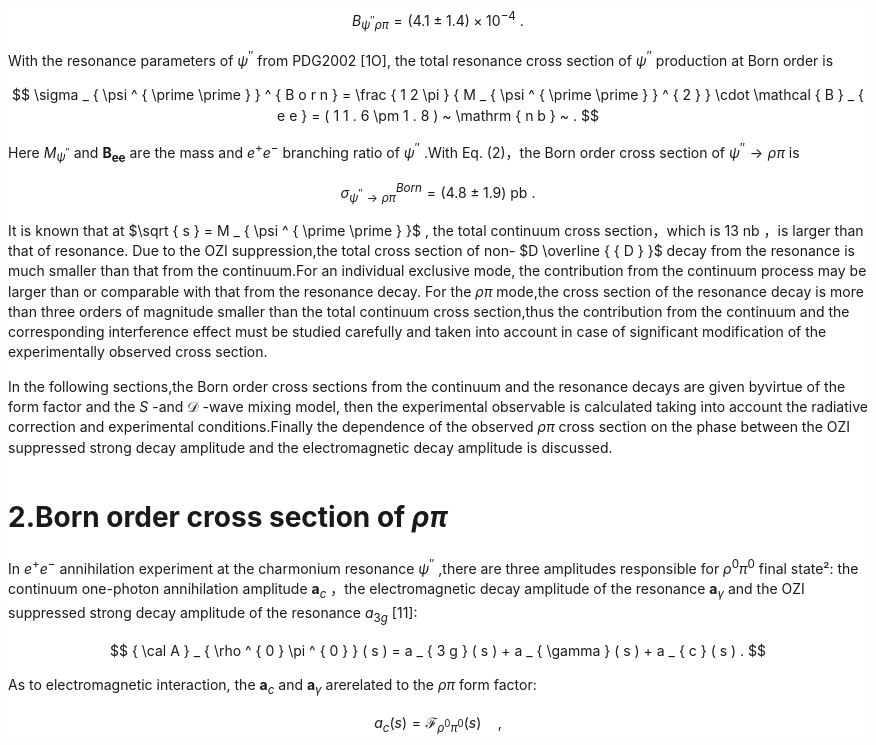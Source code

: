 $$
B _ { \psi ^ { \prime \prime }  \rho \pi } = ( 4 . 1 \pm 1 . 4 ) \times 1 0 ^ { - 4 } ~ .
$$

With the resonance parameters of $\psi ^ { \prime \prime }$ from PDG2002 [1O], the total resonance cross section of $\psi ^ { \prime \prime }$ production at Born order is

$$
\sigma _ { \psi ^ { \prime \prime } } ^ { B o r n } = \frac { 1 2 \pi } { M _ { \psi ^ { \prime \prime } } ^ { 2 } } \cdot \mathcal { B } _ { e e } = ( 1 1 . 6 \pm 1 . 8 ) ~ \mathrm { n b } ~ .
$$

Here $M _ { \psi ^ { \prime \prime } }$ and $\boldsymbol { B _ { e e } }$ are the mass and $e ^ { + } e ^ { - }$ branching ratio of $\psi ^ { \prime \prime }$ .With Eq. (2)，the Born order cross section of $\psi ^ { \prime \prime } \to \rho \pi$ is

$$
\sigma _ { \psi ^ { \prime \prime } \to \rho \pi } ^ { B o r n } = ( 4 . 8 \pm 1 . 9 ) \mathrm { \ p b ~ } .
$$

It is known that at $\sqrt { s } = M _ { \psi ^ { \prime \prime } }$ , the total continuum cross section，which is $1 3 \ \mathrm { n b }$ ，is larger than that of resonance. Due to the OZI suppression,the total cross section of non- $D \overline { { D } }$ decay from the resonance is much smaller than that from the continuum.For an individual exclusive mode, the contribution from the continuum process may be larger than or comparable with that from the resonance decay. For the $\rho \pi$ mode,the cross section of the resonance decay is more than three orders of magnitude smaller than the total continuum cross section,thus the contribution from the continuum and the corresponding interference effect must be studied carefully and taken into account in case of significant modification of the experimentally observed cross section.

In the following sections,the Born order cross sections from the continuum and the resonance decays are given byvirtue of the form factor and the $S$ -and $\mathcal { D }$ -wave mixing model, then the experimental observable is calculated taking into account the radiative correction and experimental conditions.Finally the dependence of the observed $\rho \pi$ cross section on the phase between the OZI suppressed strong decay amplitude and the electromagnetic decay amplitude is discussed.

# 2.Born order cross section of $\rho \pi$

In $e ^ { + } e ^ { - }$ annihilation experiment at the charmonium resonance $\psi ^ { \prime \prime }$ ,there are three amplitudes responsible for $\rho ^ { 0 } \pi ^ { 0 }$ final state²: the continuum one-photon annihilation amplitude $\boldsymbol { a } _ { c }$ ，the electromagnetic decay amplitude of the resonance $\boldsymbol { a } _ { \gamma }$ and the OZI suppressed strong decay amplitude of the resonance $a _ { 3 g }$ [11]:

$$
{ \cal A } _ { \rho ^ { 0 } \pi ^ { 0 } } ( s ) = a _ { 3 g } ( s ) + a _ { \gamma } ( s ) + a _ { c } ( s ) .
$$

As to electromagnetic interaction, the $\boldsymbol { a } _ { c }$ and $\boldsymbol { a } _ { \gamma }$ arerelated to the $\rho \pi$ form factor:

$$
a _ { c } ( s ) = { \mathcal F } _ { \rho ^ { 0 } \pi ^ { 0 } } ( s ) \quad ,
$$
